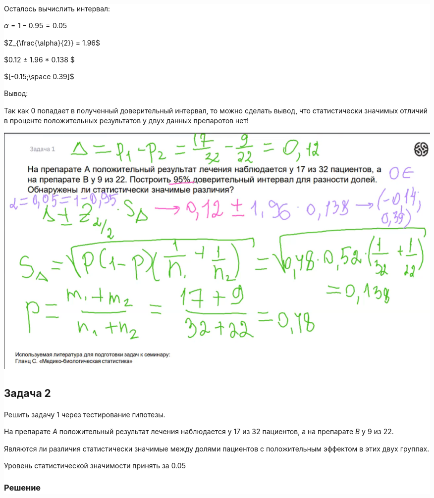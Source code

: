 Осталось вычислить интервал: 

$\alpha  = 1 - 0.95 = 0.05$

$Z_{\frac{\alpha}{2}} = 1.96$

$0.12 ± 1.96 * 0.138 $

$[-0.15;\space  0.39]$

Вывод:

Так как $0$ попадает в полученный доверительный интервал, то можно сделать вывод, что статистически значимых отличий в проценте положительных результатов у двух данных препаротов нет!

![Задача 1](/Pictures/006_033.PNG)

## Задача $2$

Решить задачу $1$ через тестирование гипотезы.

На препарате $А$ положительный результат лечения наблюдается у $17$ из $32$ пациентов, а на препарате $В$ у $9$ из $22$. 

Являются ли различия статистически значимые между долями пациентов с положительным эффектом в этих двух группах.

Уровень статистической значимости принять за $0.05$

### Решение
